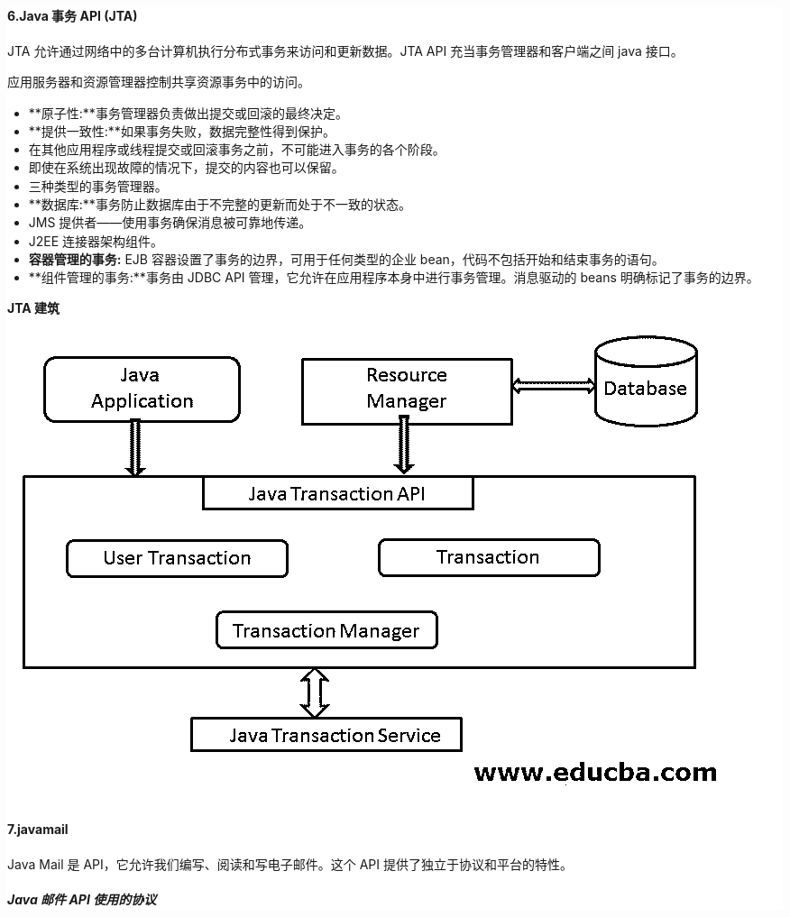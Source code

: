 
#### 6.Java 事务 API (JTA)

JTA 允许通过网络中的多台计算机执行分布式事务来访问和更新数据。JTA API 充当事务管理器和客户端之间 java 接口。

应用服务器和资源管理器控制共享资源事务中的访问。

*   **原子性:**事务管理器负责做出提交或回滚的最终决定。
*   **提供一致性:**如果事务失败，数据完整性得到保护。
*   在其他应用程序或线程提交或回滚事务之前，不可能进入事务的各个阶段。
*   即使在系统出现故障的情况下，提交的内容也可以保留。
*   三种类型的事务管理器。
*   **数据库:**事务防止数据库由于不完整的更新而处于不一致的状态。
*   JMS 提供者——使用事务确保消息被可靠地传递。
*   J2EE 连接器架构组件。
*   **容器管理的事务:** EJB 容器设置了事务的边界，可用于任何类型的企业 bean，代码不包括开始和结束事务的语句。
*   **组件管理的事务:**事务由 JDBC API 管理，它允许在应用程序本身中进行事务管理。消息驱动的 beans 明确标记了事务的边界。

**JTA 建筑**

![J2EE Technologies](img/6b67652940cdf409d98ab1d7c40173f8.png)



#### 7.javamail

Java Mail 是 API，它允许我们编写、阅读和写电子邮件。这个 API 提供了独立于协议和平台的特性。

##### Java 邮件 API 使用的协议
